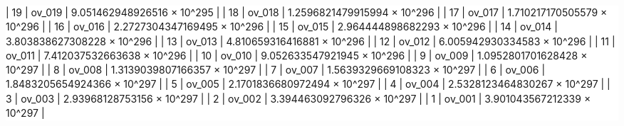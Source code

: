 | 19 | ov_019 | 9.051462948926516 × 10^295 |
| 18 | ov_018 | 1.2596821479915994 × 10^296 |
| 17 | ov_017 | 1.710217170505579 × 10^296 |
| 16 | ov_016 | 2.2727304347169495 × 10^296 |
| 15 | ov_015 | 2.964444898682293 × 10^296 |
| 14 | ov_014 | 3.803838627308228 × 10^296 |
| 13 | ov_013 | 4.810659316416881 × 10^296 |
| 12 | ov_012 | 6.005942930334583 × 10^296 |
| 11 | ov_011 | 7.412037532663638 × 10^296 |
| 10 | ov_010 | 9.052633547921945 × 10^296 |
| 9 | ov_009 | 1.0952801701628428 × 10^297 |
| 8 | ov_008 | 1.3139039807166357 × 10^297 |
| 7 | ov_007 | 1.5639329669108323 × 10^297 |
| 6 | ov_006 | 1.8483205654924366 × 10^297 |
| 5 | ov_005 | 2.1701836680972494 × 10^297 |
| 4 | ov_004 | 2.5328123464830267 × 10^297 |
| 3 | ov_003 | 2.93968128753156 × 10^297 |
| 2 | ov_002 | 3.394463092796326 × 10^297 |
| 1 | ov_001 | 3.901043567212339 × 10^297 |

